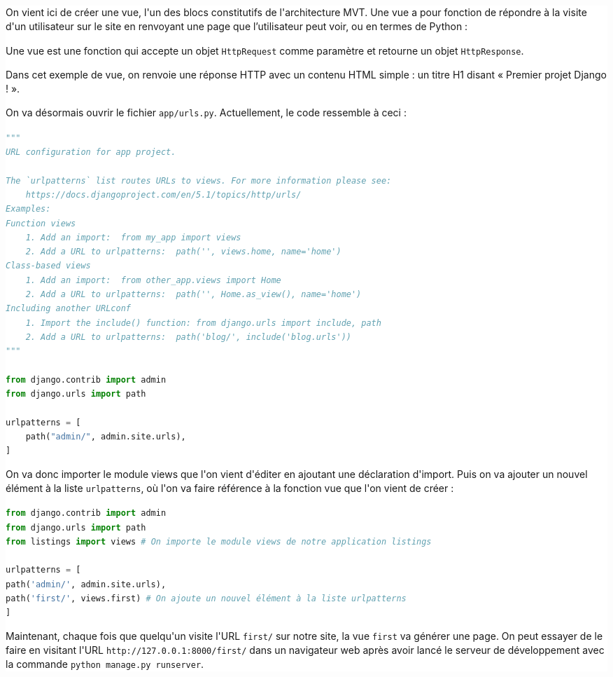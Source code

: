 On vient ici de créer une vue, l'un des blocs constitutifs de l'architecture MVT. Une vue a pour fonction de répondre à la visite d'un utilisateur sur le site en renvoyant une page que l’utilisateur peut voir, ou en termes de Python :

Une vue est une fonction qui accepte un objet `HttpRequest` comme paramètre et retourne un objet `HttpResponse`.

Dans cet exemple de vue, on renvoie une réponse HTTP avec un contenu HTML simple : un titre H1 disant « Premier projet Django ! ».

On va désormais ouvrir le fichier `app/urls.py`. Actuellement, le code ressemble à ceci :

```python
"""
URL configuration for app project.

The `urlpatterns` list routes URLs to views. For more information please see:
    https://docs.djangoproject.com/en/5.1/topics/http/urls/
Examples:
Function views
    1. Add an import:  from my_app import views
    2. Add a URL to urlpatterns:  path('', views.home, name='home')
Class-based views
    1. Add an import:  from other_app.views import Home
    2. Add a URL to urlpatterns:  path('', Home.as_view(), name='home')
Including another URLconf
    1. Import the include() function: from django.urls import include, path
    2. Add a URL to urlpatterns:  path('blog/', include('blog.urls'))
"""

from django.contrib import admin
from django.urls import path

urlpatterns = [
    path("admin/", admin.site.urls),
]
```

On va donc importer le module views que l'on vient d'éditer en ajoutant une déclaration d'import. Puis on va ajouter un nouvel élément à la liste `urlpatterns`, où l'on va faire référence à la fonction vue que l'on vient de créer :

```python
from django.contrib import admin
from django.urls import path
from listings import views # On importe le module views de notre application listings

urlpatterns = [
path('admin/', admin.site.urls),
path('first/', views.first) # On ajoute un nouvel élément à la liste urlpatterns
]
```

Maintenant, chaque fois que quelqu'un visite l'URL `first/` sur notre site, la vue `first` va générer une page.
On peut essayer de le faire en visitant l'URL `http://127.0.0.1:8000/first/` dans un navigateur web après avoir lancé le serveur de développement avec la commande `python manage.py runserver`.
